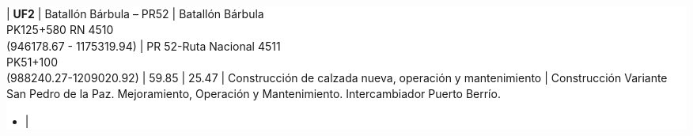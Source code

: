 | **UF2**  | Batallón Bárbula – PR52         | Batallón Bárbula<br>PK125+580 RN 4510<br>(946178.67 - 1175319.94)     | PR 52-Ruta Nacional 4511<br>PK51+100<br>(988240.27-1209020.92)      | 59.85                                  | 25.47                                                               | Construcción de calzada nueva, operación y mantenimiento                                      | Construcción Variante San Pedro de la Paz. Mejoramiento, Operación y Mantenimiento. Intercambiador Puerto Berrío.
- |